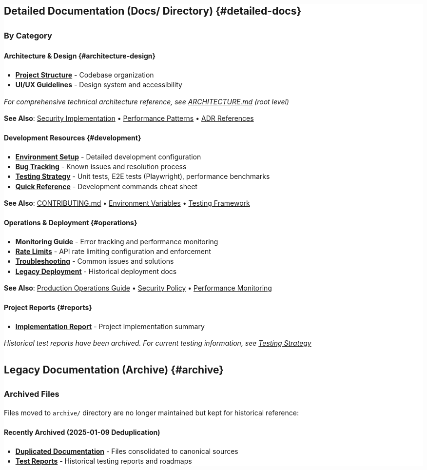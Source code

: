 ## Detailed Documentation (Docs/ Directory) {#detailed-docs}

### By Category

#### Architecture & Design {#architecture-design}

- **[Project Structure](architecture/project-structure.md)** - Codebase organization
- **[UI/UX Guidelines](architecture/ui-ux-guidelines.md)** - Design system and accessibility

*For comprehensive technical architecture reference, see [ARCHITECTURE.md](../ARCHITECTURE.md) (root level)*

**See Also**: [Security Implementation](../ARCHITECTURE.md#security) • [Performance Patterns](../ARCHITECTURE.md#performance) • [ADR References](../ARCHITECTURE.md#adrs-reference)

#### Development Resources {#development}

- **[Environment Setup](development/environment-setup.md)** - Detailed development configuration
- **[Bug Tracking](development/bug-tracking.md)** - Known issues and resolution process
- **[Testing Strategy](development/testing-strategy.md)** - Unit tests, E2E tests (Playwright), performance benchmarks
- **[Quick Reference](development/quick-reference.md)** - Development commands cheat sheet

**See Also**: [CONTRIBUTING.md](../CONTRIBUTING.md) • [Environment Variables](../ARCHITECTURE.md#external-dependencies) • [Testing Framework](development/testing-strategy.md)

#### Operations & Deployment {#operations}

- **[Monitoring Guide](operations/monitoring.md)** - Error tracking and performance monitoring
- **[Rate Limits](../RATE_LIMITS.md)** - API rate limiting configuration and enforcement
- **[Troubleshooting](operations/troubleshooting.md)** - Common issues and solutions
- **[Legacy Deployment](operations/legacy-deployment.md)** - Historical deployment docs

**See Also**: [Production Operations Guide](../PRODUCTION_OPERATIONS_GUIDE.md) • [Security Policy](../SECURITY.md) • [Performance Monitoring](../ARCHITECTURE.md#performance)

#### Project Reports {#reports}

- **[Implementation Report](reports/implementation-report.md)** - Project implementation summary

*Historical test reports have been archived. For current testing information, see [Testing Strategy](development/testing-strategy.md)*

## Legacy Documentation (Archive) {#archive}

### Archived Files

Files moved to `archive/` directory are no longer maintained but kept for historical reference:

#### Recently Archived (2025-01-09 Deduplication)

- **[Duplicated Documentation](archive/duplicates/)** - Files consolidated to canonical sources
- **[Test Reports](archive/test-reports/)** - Historical testing reports and roadmaps
